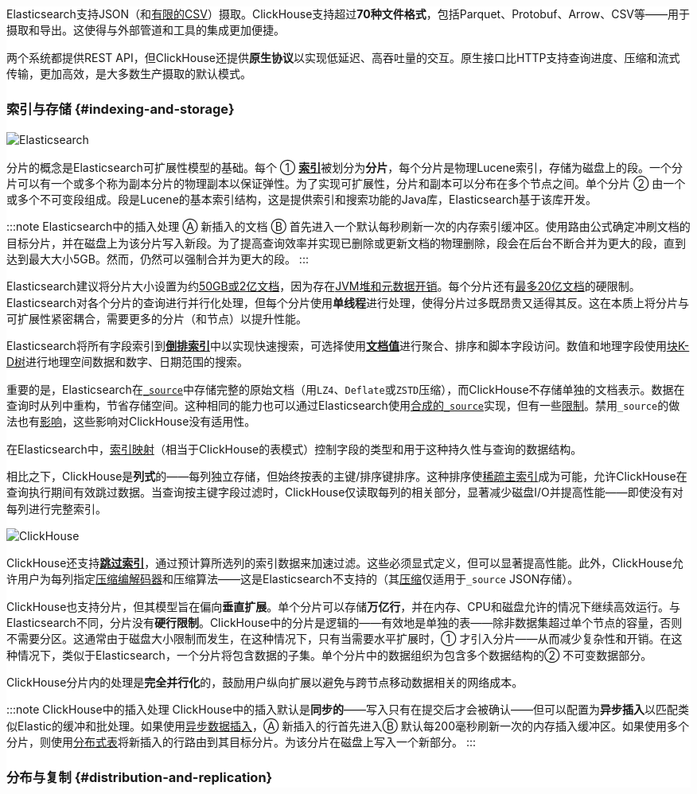 Elasticsearch支持JSON（和[有限的CSV](https://www.elastic.co/docs/reference/enrich-processor/csv-processor)）摄取。ClickHouse支持超过**70种文件格式**，包括Parquet、Protobuf、Arrow、CSV等——用于摄取和导出。这使得与外部管道和工具的集成更加便捷。

两个系统都提供REST API，但ClickHouse还提供**原生协议**以实现低延迟、高吞吐量的交互。原生接口比HTTP支持查询进度、压缩和流式传输，更加高效，是大多数生产摄取的默认模式。
### 索引与存储 {#indexing-and-storage}

<Image img={elasticsearch} alt="Elasticsearch" size="lg"/>

分片的概念是Elasticsearch可扩展性模型的基础。每个 ① [**索引**](https://www.elastic.co/blog/what-is-an-elasticsearch-index)被划分为**分片**，每个分片是物理Lucene索引，存储为磁盘上的段。一个分片可以有一个或多个称为副本分片的物理副本以保证弹性。为了实现可扩展性，分片和副本可以分布在多个节点之间。单个分片 ② 由一个或多个不可变段组成。段是Lucene的基本索引结构，这是提供索引和搜索功能的Java库，Elasticsearch基于该库开发。

:::note Elasticsearch中的插入处理
Ⓐ 新插入的文档 Ⓑ 首先进入一个默认每秒刷新一次的内存索引缓冲区。使用路由公式确定冲刷文档的目标分片，并在磁盘上为该分片写入新段。为了提高查询效率并实现已删除或更新文档的物理删除，段会在后台不断合并为更大的段，直到达到最大大小5GB。然而，仍然可以强制合并为更大的段。
:::

Elasticsearch建议将分片大小设置为约[50GB或2亿文档](https://www.elastic.co/docs/deploy-manage/production-guidance/optimize-performance/size-shards)，因为存在[JVM堆和元数据开销](https://www.elastic.co/docs/deploy-manage/production-guidance/optimize-performance/size-shards#each-shard-has-overhead)。每个分片还有[最多20亿文档](https://www.elastic.co/docs/deploy-manage/production-guidance/optimize-performance/size-shards#troubleshooting-max-docs-limit)的硬限制。Elasticsearch对各个分片的查询进行并行化处理，但每个分片使用**单线程**进行处理，使得分片过多既昂贵又适得其反。这在本质上将分片与可扩展性紧密耦合，需要更多的分片（和节点）以提升性能。

Elasticsearch将所有字段索引到[**倒排索引**](https://www.elastic.co/docs/manage-data/data-store/index-basics)中以实现快速搜索，可选择使用[**文档值**](https://www.elastic.co/docs/reference/elasticsearch/mapping-reference/doc-values)进行聚合、排序和脚本字段访问。数值和地理字段使用[块K-D树](https://users.cs.duke.edu/~pankaj/publications/papers/bkd-sstd.pdf)进行地理空间数据和数字、日期范围的搜索。

重要的是，Elasticsearch在[`_source`](https://www.elastic.co/docs/reference/elasticsearch/mapping-reference/mapping-source-field)中存储完整的原始文档（用`LZ4`、`Deflate`或`ZSTD`压缩），而ClickHouse不存储单独的文档表示。数据在查询时从列中重构，节省存储空间。这种相同的能力也可以通过Elasticsearch使用[合成的`_source`](https://www.elastic.co/docs/reference/elasticsearch/mapping-reference/mapping-source-field#synthetic-source)实现，但有一些[限制](https://www.elastic.co/docs/reference/elasticsearch/mapping-reference/mapping-source-field#synthetic-source-restrictions)。禁用`_source`的做法也有[影响](https://www.elastic.co/docs/reference/elasticsearch/mapping-reference/mapping-source-field#include-exclude)，这些影响对ClickHouse没有适用性。

在Elasticsearch中，[索引映射](https://www.elastic.co/guide/en/elasticsearch/reference/current/mapping.html)（相当于ClickHouse的表模式）控制字段的类型和用于这种持久性与查询的数据结构。

相比之下，ClickHouse是**列式**的——每列独立存储，但始终按表的主键/排序键排序。这种排序使[稀疏主索引](/primary-indexes)成为可能，允许ClickHouse在查询执行期间有效跳过数据。当查询按主键字段过滤时，ClickHouse仅读取每列的相关部分，显著减少磁盘I/O并提高性能——即使没有对每列进行完整索引。

<Image img={clickhouse} alt="ClickHouse" size="lg"/>

ClickHouse还支持[**跳过索引**](/optimize/skipping-indexes)，通过预计算所选列的索引数据来加速过滤。这些必须显式定义，但可以显著提高性能。此外，ClickHouse允许用户为每列指定[压缩编解码器](/use-cases/observability/schema-design#using-codecs)和压缩算法——这是Elasticsearch不支持的（其[压缩](https://www.elastic.co/docs/reference/elasticsearch/index-settings/index-modules)仅适用于`_source` JSON存储）。

ClickHouse也支持分片，但其模型旨在偏向**垂直扩展**。单个分片可以存储**万亿行**，并在内存、CPU和磁盘允许的情况下继续高效运行。与Elasticsearch不同，分片没有**硬行限制**。ClickHouse中的分片是逻辑的——有效地是单独的表——除非数据集超过单个节点的容量，否则不需要分区。这通常由于磁盘大小限制而发生，在这种情况下，只有当需要水平扩展时，① 才引入分片——从而减少复杂性和开销。在这种情况下，类似于Elasticsearch，一个分片将包含数据的子集。单个分片中的数据组织为包含多个数据结构的② 不可变数据部分。

ClickHouse分片内的处理是**完全并行化**的，鼓励用户纵向扩展以避免与跨节点移动数据相关的网络成本。

:::note ClickHouse中的插入处理
ClickHouse中的插入默认是**同步的**——写入只有在提交后才会被确认——但可以配置为**异步插入**以匹配类似Elastic的缓冲和批处理。如果使用[异步数据插入](https://clickhouse.com/blog/asynchronous-data-inserts-in-clickhouse)，Ⓐ 新插入的行首先进入Ⓑ 默认每200毫秒刷新一次的内存插入缓冲区。如果使用多个分片，则使用[分布式表](/engines/table-engines/special/distributed)将新插入的行路由到其目标分片。为该分片在磁盘上写入一个新部分。
:::
### 分布与复制 {#distribution-and-replication}
